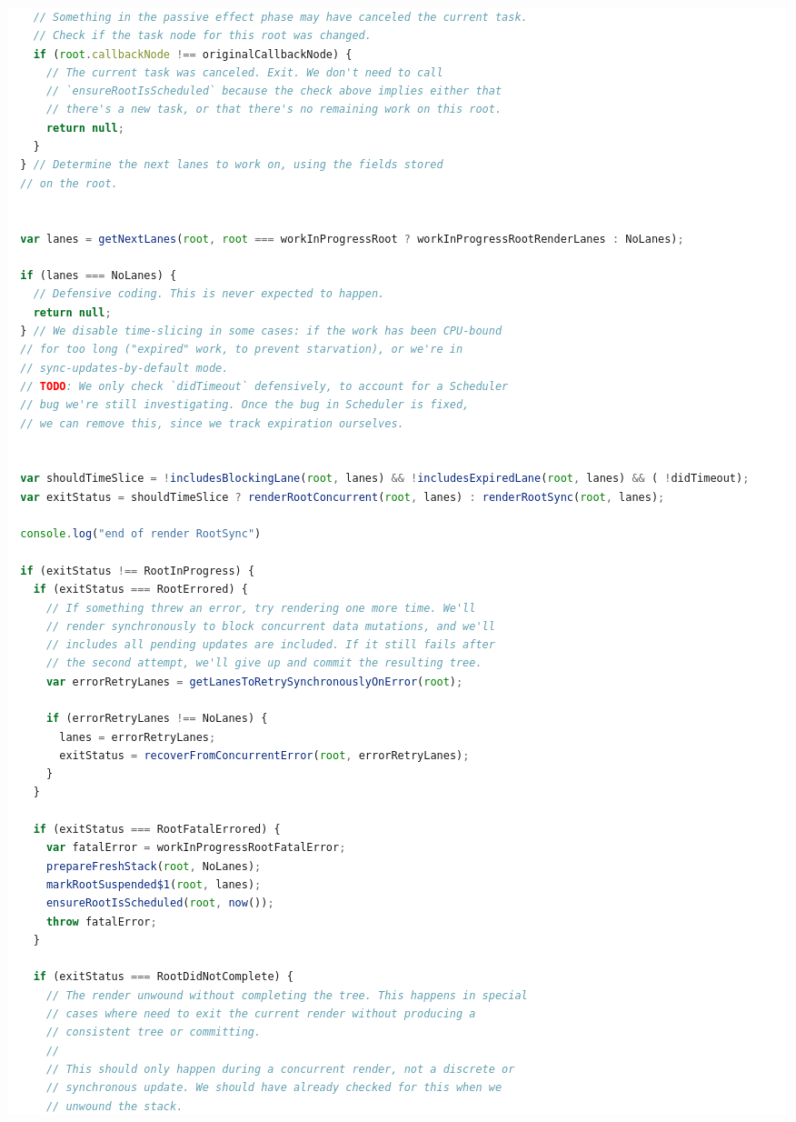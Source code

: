 ```javascript
    // Something in the passive effect phase may have canceled the current task.
    // Check if the task node for this root was changed.
    if (root.callbackNode !== originalCallbackNode) {
      // The current task was canceled. Exit. We don't need to call
      // `ensureRootIsScheduled` because the check above implies either that
      // there's a new task, or that there's no remaining work on this root.
      return null;
    }
  } // Determine the next lanes to work on, using the fields stored
  // on the root.


  var lanes = getNextLanes(root, root === workInProgressRoot ? workInProgressRootRenderLanes : NoLanes);

  if (lanes === NoLanes) {
    // Defensive coding. This is never expected to happen.
    return null;
  } // We disable time-slicing in some cases: if the work has been CPU-bound
  // for too long ("expired" work, to prevent starvation), or we're in
  // sync-updates-by-default mode.
  // TODO: We only check `didTimeout` defensively, to account for a Scheduler
  // bug we're still investigating. Once the bug in Scheduler is fixed,
  // we can remove this, since we track expiration ourselves.


  var shouldTimeSlice = !includesBlockingLane(root, lanes) && !includesExpiredLane(root, lanes) && ( !didTimeout);
  var exitStatus = shouldTimeSlice ? renderRootConcurrent(root, lanes) : renderRootSync(root, lanes);

  console.log("end of render RootSync")

  if (exitStatus !== RootInProgress) {
    if (exitStatus === RootErrored) {
      // If something threw an error, try rendering one more time. We'll
      // render synchronously to block concurrent data mutations, and we'll
      // includes all pending updates are included. If it still fails after
      // the second attempt, we'll give up and commit the resulting tree.
      var errorRetryLanes = getLanesToRetrySynchronouslyOnError(root);

      if (errorRetryLanes !== NoLanes) {
        lanes = errorRetryLanes;
        exitStatus = recoverFromConcurrentError(root, errorRetryLanes);
      }
    }

    if (exitStatus === RootFatalErrored) {
      var fatalError = workInProgressRootFatalError;
      prepareFreshStack(root, NoLanes);
      markRootSuspended$1(root, lanes);
      ensureRootIsScheduled(root, now());
      throw fatalError;
    }

    if (exitStatus === RootDidNotComplete) {
      // The render unwound without completing the tree. This happens in special
      // cases where need to exit the current render without producing a
      // consistent tree or committing.
      //
      // This should only happen during a concurrent render, not a discrete or
      // synchronous update. We should have already checked for this when we
      // unwound the stack.
```